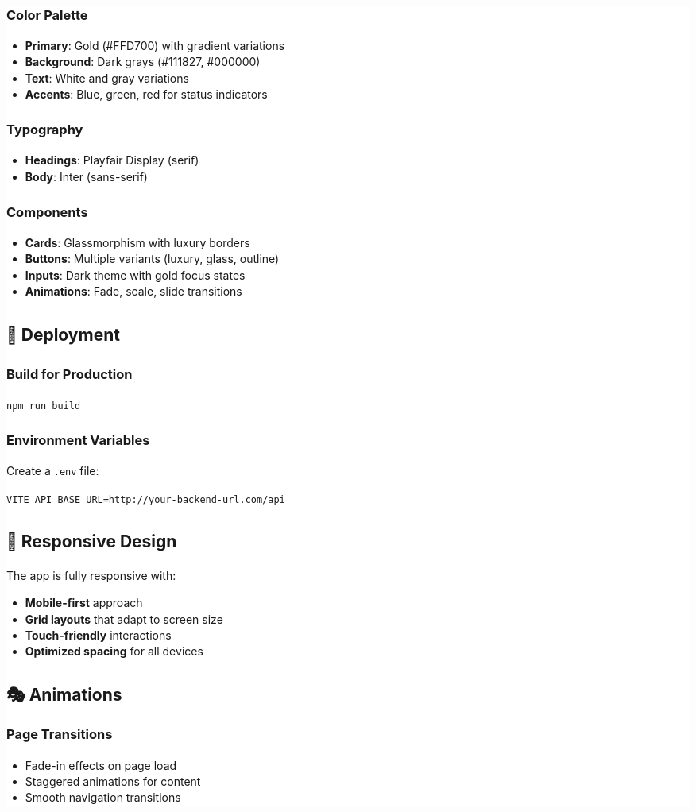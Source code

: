 ### Color Palette

- **Primary**: Gold (#FFD700) with gradient variations
- **Background**: Dark grays (#111827, #000000)
- **Text**: White and gray variations
- **Accents**: Blue, green, red for status indicators

### Typography

- **Headings**: Playfair Display (serif)
- **Body**: Inter (sans-serif)

### Components

- **Cards**: Glassmorphism with luxury borders
- **Buttons**: Multiple variants (luxury, glass, outline)
- **Inputs**: Dark theme with gold focus states
- **Animations**: Fade, scale, slide transitions

## 🚀 Deployment

### Build for Production

```bash
npm run build
```

### Environment Variables

Create a `.env` file:

```env
VITE_API_BASE_URL=http://your-backend-url.com/api
```

## 📱 Responsive Design

The app is fully responsive with:

- **Mobile-first** approach
- **Grid layouts** that adapt to screen size
- **Touch-friendly** interactions
- **Optimized spacing** for all devices

## 🎭 Animations

### Page Transitions

- Fade-in effects on page load
- Staggered animations for content
- Smooth navigation transitions
